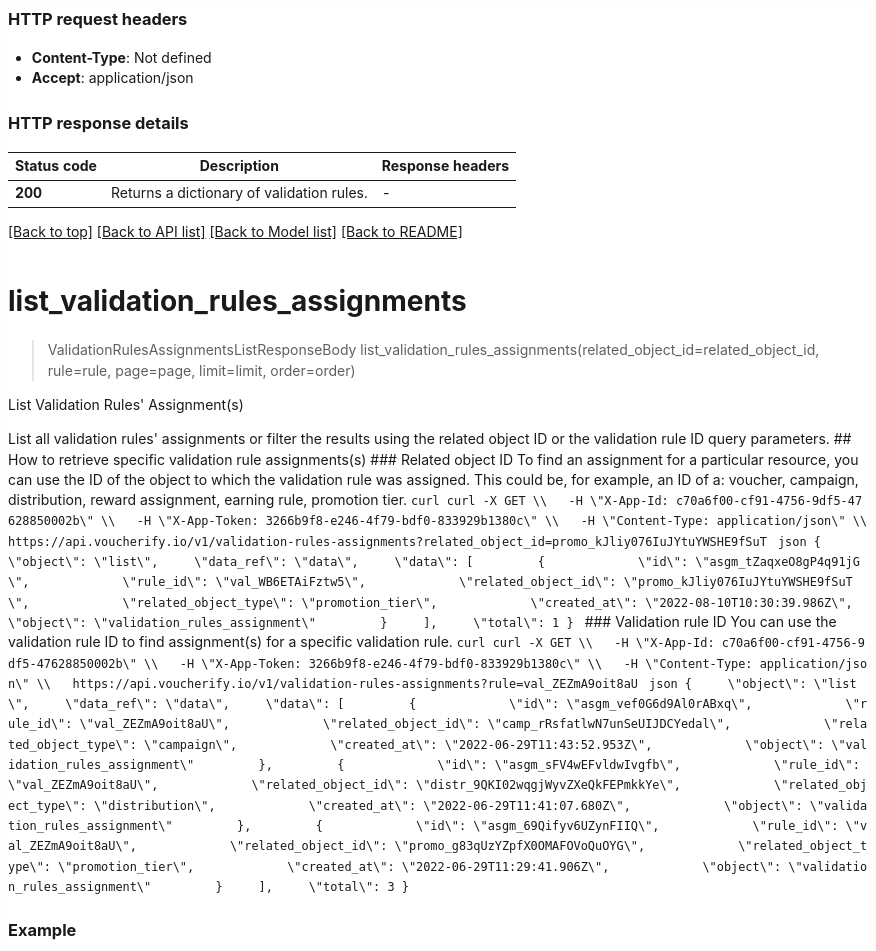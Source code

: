### HTTP request headers

 - **Content-Type**: Not defined
 - **Accept**: application/json

### HTTP response details
| Status code | Description | Response headers |
|-------------|-------------|------------------|
**200** | Returns a dictionary of validation rules. |  -  |

[[Back to top]](#) [[Back to API list]](../README.md#documentation-for-api-endpoints) [[Back to Model list]](../README.md#documentation-for-models) [[Back to README]](../README.md)

# **list_validation_rules_assignments**
> ValidationRulesAssignmentsListResponseBody list_validation_rules_assignments(related_object_id=related_object_id, rule=rule, page=page, limit=limit, order=order)

List Validation Rules' Assignment(s)

List all validation rules' assignments or filter the results using the related object ID or the validation rule ID query parameters.   ## How to retrieve specific validation rule assignments(s)  ### Related object ID  To find an assignment for a particular resource, you can use the ID of the object to which the validation rule was assigned. This could be, for example, an ID of a: voucher, campaign, distribution, reward assignment, earning rule, promotion tier.      ```curl curl -X GET \\   -H \"X-App-Id: c70a6f00-cf91-4756-9df5-47628850002b\" \\   -H \"X-App-Token: 3266b9f8-e246-4f79-bdf0-833929b1380c\" \\   -H \"Content-Type: application/json\" \\   https://api.voucherify.io/v1/validation-rules-assignments?related_object_id=promo_kJliy076IuJYtuYWSHE9fSuT ```  ```json {     \"object\": \"list\",     \"data_ref\": \"data\",     \"data\": [         {             \"id\": \"asgm_tZaqxeO8gP4q91jG\",             \"rule_id\": \"val_WB6ETAiFztw5\",             \"related_object_id\": \"promo_kJliy076IuJYtuYWSHE9fSuT\",             \"related_object_type\": \"promotion_tier\",             \"created_at\": \"2022-08-10T10:30:39.986Z\",             \"object\": \"validation_rules_assignment\"         }     ],     \"total\": 1 } ```  ### Validation rule ID  You can use the validation rule ID to find assignment(s) for a specific validation rule.    ```curl curl -X GET \\   -H \"X-App-Id: c70a6f00-cf91-4756-9df5-47628850002b\" \\   -H \"X-App-Token: 3266b9f8-e246-4f79-bdf0-833929b1380c\" \\   -H \"Content-Type: application/json\" \\   https://api.voucherify.io/v1/validation-rules-assignments?rule=val_ZEZmA9oit8aU ```  ```json {     \"object\": \"list\",     \"data_ref\": \"data\",     \"data\": [         {             \"id\": \"asgm_vef0G6d9Al0rABxq\",             \"rule_id\": \"val_ZEZmA9oit8aU\",             \"related_object_id\": \"camp_rRsfatlwN7unSeUIJDCYedal\",             \"related_object_type\": \"campaign\",             \"created_at\": \"2022-06-29T11:43:52.953Z\",             \"object\": \"validation_rules_assignment\"         },         {             \"id\": \"asgm_sFV4wEFvldwIvgfb\",             \"rule_id\": \"val_ZEZmA9oit8aU\",             \"related_object_id\": \"distr_9QKI02wqgjWyvZXeQkFEPmkkYe\",             \"related_object_type\": \"distribution\",             \"created_at\": \"2022-06-29T11:41:07.680Z\",             \"object\": \"validation_rules_assignment\"         },         {             \"id\": \"asgm_69Qifyv6UZynFIIQ\",             \"rule_id\": \"val_ZEZmA9oit8aU\",             \"related_object_id\": \"promo_g83qUzYZpfX0OMAFOVoQuOYG\",             \"related_object_type\": \"promotion_tier\",             \"created_at\": \"2022-06-29T11:29:41.906Z\",             \"object\": \"validation_rules_assignment\"         }     ],     \"total\": 3 } ``` 

### Example
